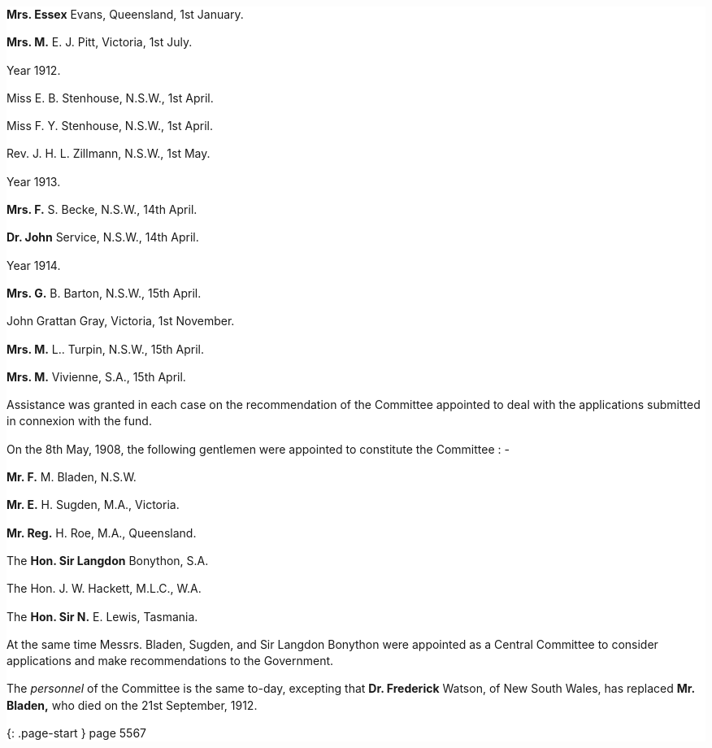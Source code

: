  **Mrs. Essex** Evans, Queensland, 1st January. 


 **Mrs. M.** E. J. Pitt, Victoria, 1st July. 

Year 1912. 

Miss E. B. Stenhouse, N.S.W., 1st April. 

Miss F. Y. Stenhouse, N.S.W., 1st April. 

Rev. J. H. L. Zillmann, N.S.W., 1st May. 

Year 1913. 


 **Mrs. F.** S. Becke, N.S.W., 14th April. 


 **Dr. John** Service, N.S.W., 14th April. 

Year 1914. 


 **Mrs. G.** B. Barton, N.S.W., 15th April. 

John Grattan Gray, Victoria, 1st November. 


 **Mrs. M.** L.. Turpin, N.S.W., 15th April. 


 **Mrs. M.** Vivienne, S.A., 15th April. 

Assistance was granted in each case on the recommendation of the Committee appointed
            to deal with the applications submitted in connexion with the fund. 

On the 8th May, 1908, the following gentlemen were appointed to constitute the
            Committee : - 


 **Mr. F.** M. Bladen, N.S.W. 


 **Mr. E.** H. Sugden, M.A., Victoria. 


 **Mr. Reg.** H. Roe, M.A., Queensland. 

The  **Hon. Sir Langdon**  Bonython, S.A. 

The Hon. J. W. Hackett, M.L.C., W.A. 

The  **Hon. Sir N.**  E. Lewis, Tasmania. 

At the same time Messrs. Bladen, Sugden, and <inline font-weight="bold">Sir
              Langdon</inline> Bonython were appointed as a Central Committee to consider
            applications and make recommendations to the Government. 

The  *personnel*  of the Committee is the same
            to-day, excepting that  **Dr. Frederick**  Watson, of New
            South Wales, has replaced  **Mr. Bladen,**  who died on
            the 21st September, 1912. 

{: .page-start }
page 5567

